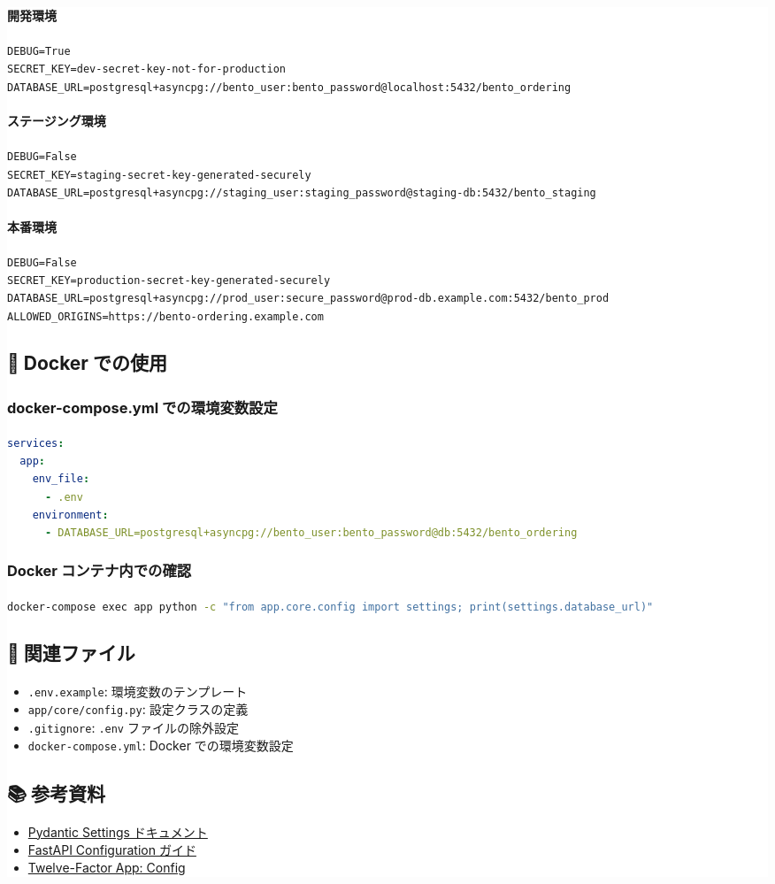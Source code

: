 #### 開発環境

```env
DEBUG=True
SECRET_KEY=dev-secret-key-not-for-production
DATABASE_URL=postgresql+asyncpg://bento_user:bento_password@localhost:5432/bento_ordering
```

#### ステージング環境

```env
DEBUG=False
SECRET_KEY=staging-secret-key-generated-securely
DATABASE_URL=postgresql+asyncpg://staging_user:staging_password@staging-db:5432/bento_staging
```

#### 本番環境

```env
DEBUG=False
SECRET_KEY=production-secret-key-generated-securely
DATABASE_URL=postgresql+asyncpg://prod_user:secure_password@prod-db.example.com:5432/bento_prod
ALLOWED_ORIGINS=https://bento-ordering.example.com
```

## 🐳 Docker での使用

### docker-compose.yml での環境変数設定

```yaml
services:
  app:
    env_file:
      - .env
    environment:
      - DATABASE_URL=postgresql+asyncpg://bento_user:bento_password@db:5432/bento_ordering
```

### Docker コンテナ内での確認

```bash
docker-compose exec app python -c "from app.core.config import settings; print(settings.database_url)"
```

## 🔗 関連ファイル

- `.env.example`: 環境変数のテンプレート
- `app/core/config.py`: 設定クラスの定義
- `.gitignore`: `.env` ファイルの除外設定
- `docker-compose.yml`: Docker での環境変数設定

## 📚 参考資料

- [Pydantic Settings ドキュメント](https://docs.pydantic.dev/latest/concepts/pydantic_settings/)
- [FastAPI Configuration ガイド](https://fastapi.tiangolo.com/advanced/settings/)
- [Twelve-Factor App: Config](https://12factor.net/config)
